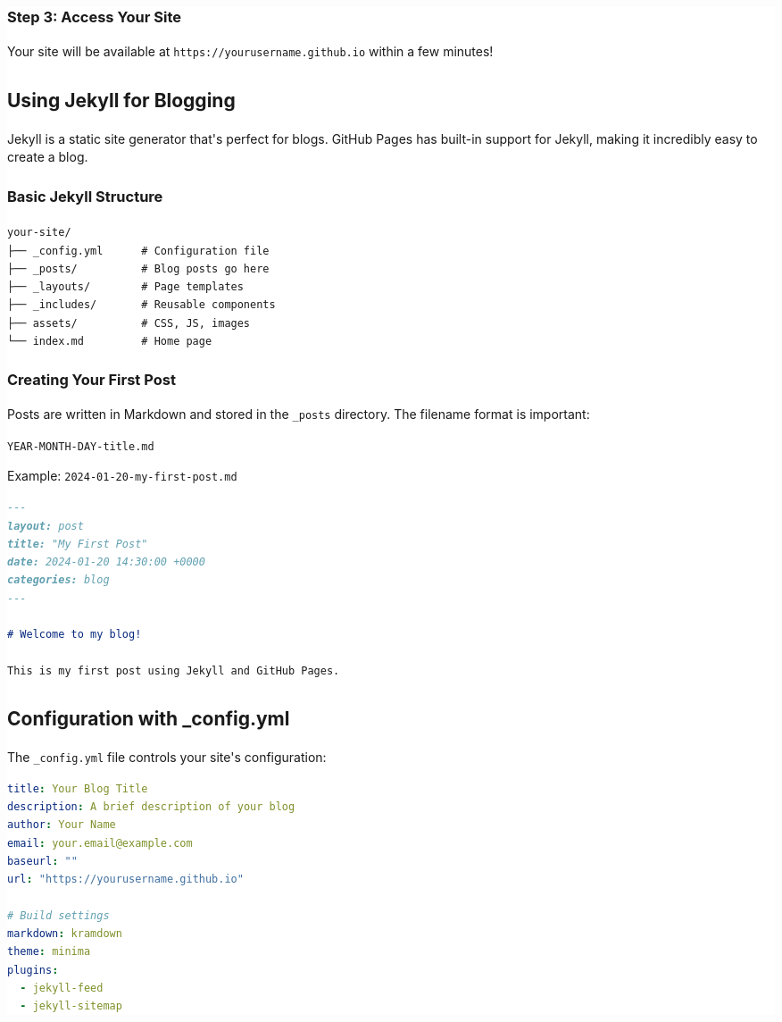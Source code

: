 ### Step 3: Access Your Site

Your site will be available at `https://yourusername.github.io` within a few minutes!

## Using Jekyll for Blogging

Jekyll is a static site generator that's perfect for blogs. GitHub Pages has built-in support for Jekyll, making it incredibly easy to create a blog.

### Basic Jekyll Structure

```
your-site/
├── _config.yml      # Configuration file
├── _posts/          # Blog posts go here
├── _layouts/        # Page templates
├── _includes/       # Reusable components
├── assets/          # CSS, JS, images
└── index.md         # Home page
```

### Creating Your First Post

Posts are written in Markdown and stored in the `_posts` directory. The filename format is important:

```
YEAR-MONTH-DAY-title.md
```

Example: `2024-01-20-my-first-post.md`

```markdown
---
layout: post
title: "My First Post"
date: 2024-01-20 14:30:00 +0000
categories: blog
---

# Welcome to my blog!

This is my first post using Jekyll and GitHub Pages.
```

## Configuration with _config.yml

The `_config.yml` file controls your site's configuration:

```yaml
title: Your Blog Title
description: A brief description of your blog
author: Your Name
email: your.email@example.com
baseurl: ""
url: "https://yourusername.github.io"

# Build settings
markdown: kramdown
theme: minima
plugins:
  - jekyll-feed
  - jekyll-sitemap
```

